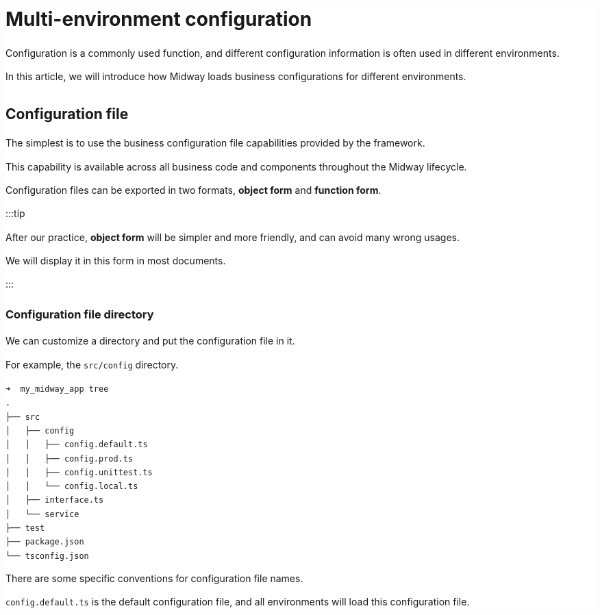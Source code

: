 # Multi-environment configuration

Configuration is a commonly used function, and different configuration information is often used in different environments.

In this article, we will introduce how Midway loads business configurations for different environments.



## Configuration file

The simplest is to use the business configuration file capabilities provided by the framework.

This capability is available across all business code and components throughout the Midway lifecycle.

Configuration files can be exported in two formats, **object form** and **function form**.

:::tip

After our practice, **object form** will be simpler and more friendly, and can avoid many wrong usages.

We will display it in this form in most documents.

:::



### Configuration file directory

We can customize a directory and put the configuration file in it.

For example, the `src/config` directory.

```
➜  my_midway_app tree
.
├── src
│   ├── config
│   │   ├── config.default.ts
│   │   ├── config.prod.ts
│   │   ├── config.unittest.ts
│   │   └── config.local.ts
│   ├── interface.ts
│   └── service
├── test
├── package.json
└── tsconfig.json
```

There are some specific conventions for configuration file names.

`config.default.ts` is the default configuration file, and all environments will load this configuration file.
